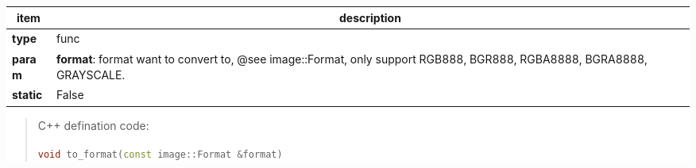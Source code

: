 | item | description |
| --- | --- |
| **type** | func |
| **param** | **format**: format want to convert to, @see image::Format, only support RGB888, BGR888, RGBA8888, BGRA8888, GRAYSCALE.<br>|
| **static** | False |

> C++ defination code:
> ```cpp
> void to_format(const image::Format &format)
> ```

